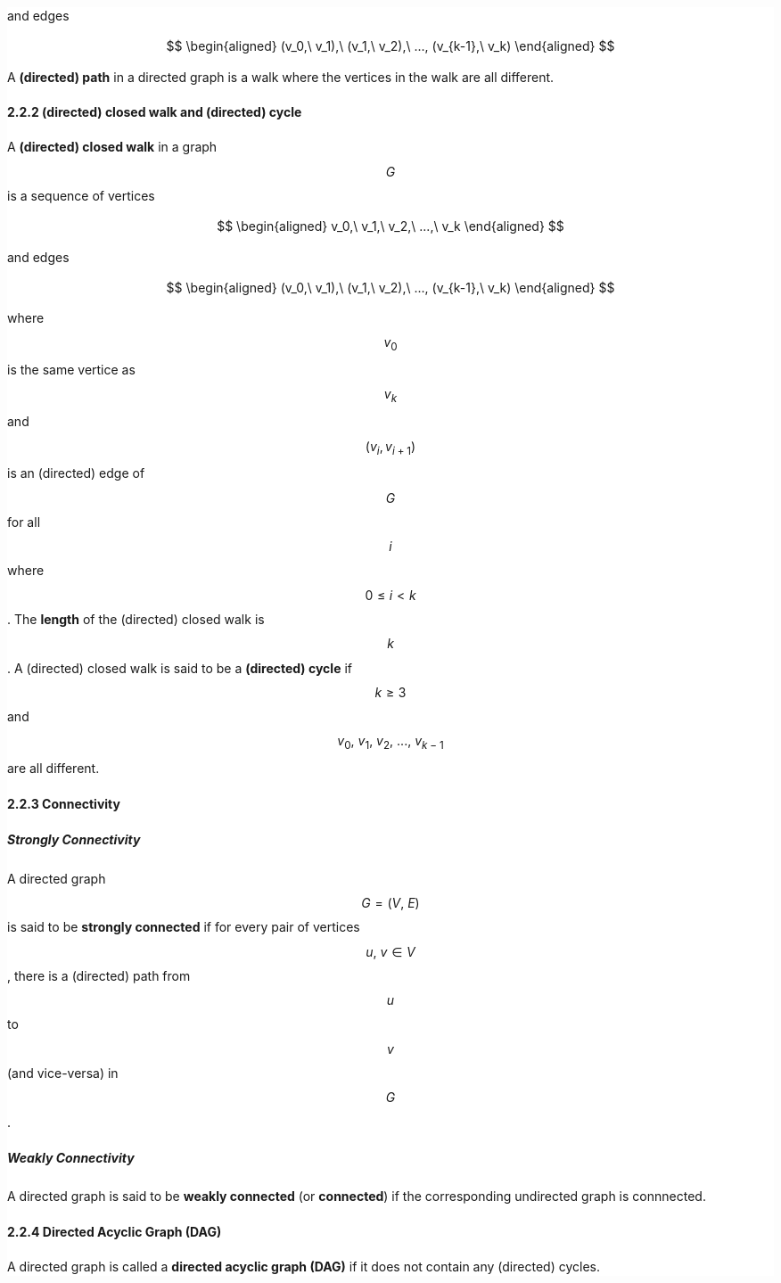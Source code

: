 and edges

$$
\begin{aligned}
(v_0,\ v_1),\ (v_1,\ v_2),\ ..., (v_{k-1},\ v_k)
\end{aligned}
$$

A **(directed) path** in a directed graph is a walk where the vertices in the walk are all different.

#### 2.2.2 (directed) closed walk and (directed) cycle
A **(directed) closed walk** in a graph $$G$$ is a sequence of vertices

$$
\begin{aligned}
v_0,\ v_1,\ v_2,\ ...,\ v_k 
\end{aligned}
$$

and edges

$$
\begin{aligned}
(v_0,\ v_1),\ (v_1,\ v_2),\ ..., (v_{k-1},\ v_k)
\end{aligned}
$$

where $$v_0$$ is the same vertice as $$v_k$$ and $$(v_i, v_{i+1})$$ is an (directed) edge of $$G$$ for all $$i$$ where $$0\leq i< k$$.
The **length** of the (directed) closed walk is $$k$$. A (directed) closed walk is said to be a **(directed) cycle**
if $$k\ge 3$$ and $$v_0,\ v_1,\ v_2,\ ...,\ v_{k-1}$$ are all different.

#### 2.2.3 Connectivity
##### Strongly Connectivity
A directed graph $$G=(V,\ E)$$ is said to be **strongly connected** if for every pair of vertices $$u,\ v\in V$$,
there is a (directed) path from $$u$$ to $$v$$ (and vice-versa) in $$G$$.

##### Weakly Connectivity
A directed graph is said to be **weakly connected** (or **connected**) if the corresponding undirected graph
is connnected.

#### 2.2.4 Directed Acyclic Graph (DAG)
A directed graph is called a **directed acyclic graph (DAG)** if it does not contain any (directed) cycles.